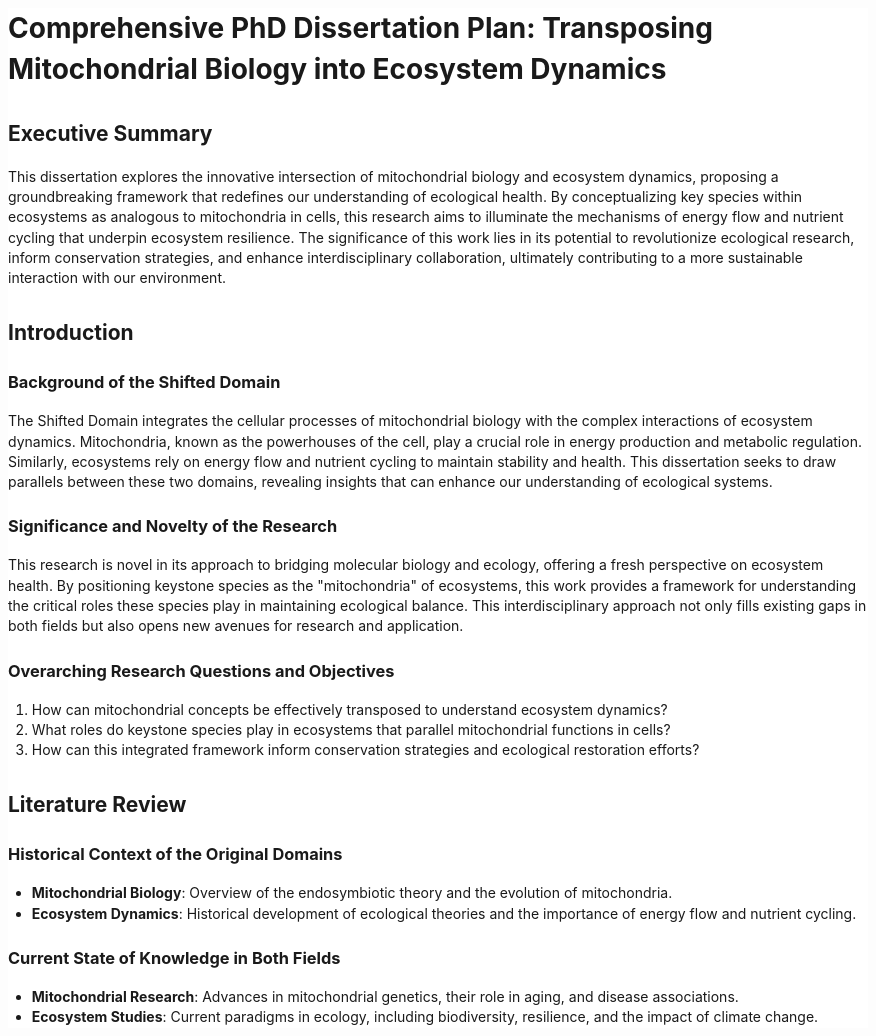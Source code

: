 # Comprehensive PhD Dissertation Plan: Transposing Mitochondrial Biology into Ecosystem Dynamics

## Executive Summary
This dissertation explores the innovative intersection of mitochondrial biology and ecosystem dynamics, proposing a groundbreaking framework that redefines our understanding of ecological health. By conceptualizing key species within ecosystems as analogous to mitochondria in cells, this research aims to illuminate the mechanisms of energy flow and nutrient cycling that underpin ecosystem resilience. The significance of this work lies in its potential to revolutionize ecological research, inform conservation strategies, and enhance interdisciplinary collaboration, ultimately contributing to a more sustainable interaction with our environment.

## Introduction
### Background of the Shifted Domain
The Shifted Domain integrates the cellular processes of mitochondrial biology with the complex interactions of ecosystem dynamics. Mitochondria, known as the powerhouses of the cell, play a crucial role in energy production and metabolic regulation. Similarly, ecosystems rely on energy flow and nutrient cycling to maintain stability and health. This dissertation seeks to draw parallels between these two domains, revealing insights that can enhance our understanding of ecological systems.

### Significance and Novelty of the Research
This research is novel in its approach to bridging molecular biology and ecology, offering a fresh perspective on ecosystem health. By positioning keystone species as the "mitochondria" of ecosystems, this work provides a framework for understanding the critical roles these species play in maintaining ecological balance. This interdisciplinary approach not only fills existing gaps in both fields but also opens new avenues for research and application.

### Overarching Research Questions and Objectives
1. How can mitochondrial concepts be effectively transposed to understand ecosystem dynamics?
2. What roles do keystone species play in ecosystems that parallel mitochondrial functions in cells?
3. How can this integrated framework inform conservation strategies and ecological restoration efforts?

## Literature Review
### Historical Context of the Original Domains
- **Mitochondrial Biology**: Overview of the endosymbiotic theory and the evolution of mitochondria.
- **Ecosystem Dynamics**: Historical development of ecological theories and the importance of energy flow and nutrient cycling.

### Current State of Knowledge in Both Fields
- **Mitochondrial Research**: Advances in mitochondrial genetics, their role in aging, and disease associations.
- **Ecosystem Studies**: Current paradigms in ecology, including biodiversity, resilience, and the impact of climate change.

